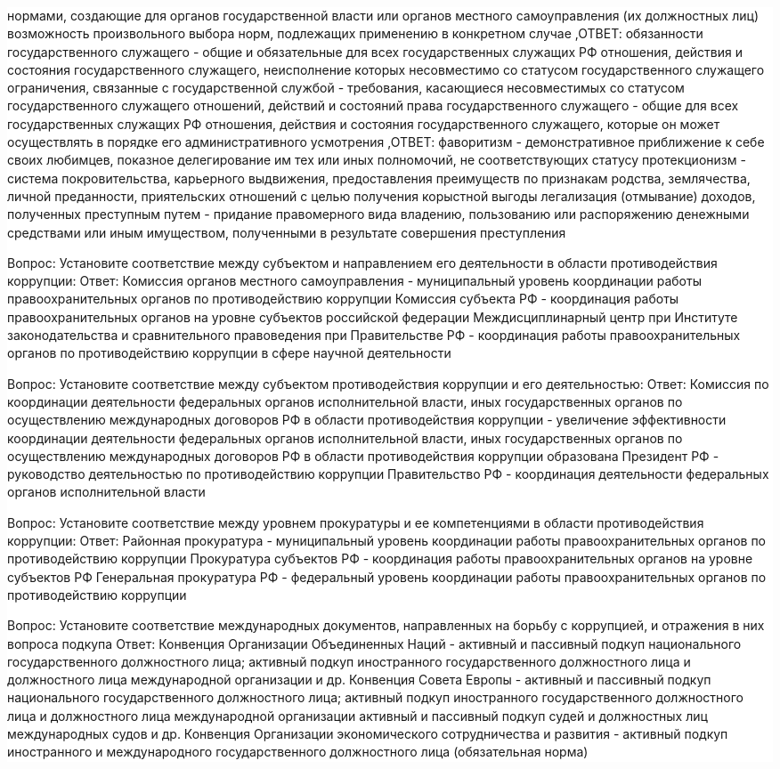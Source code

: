 нормами, создающие для органов государственной власти или органов местного самоуправления (их должностных лиц) возможность произвольного выбора норм, подлежащих применению в конкретном случае ,ОТВЕТ: обязанности государственного служащего - общие и обязательные для всех государственных служащих РФ отношения, действия и состояния государственного служащего, неисполнение которых несовместимо со статусом государственного служащего ограничения, связанные с государственной службой - требования, касающиеся несовместимых со статусом государственного служащего отношений, действий и состояний права государственного служащего - общие для всех государственных служащих РФ отношения, действия и состояния государственного служащего, которые он может осуществлять в порядке его административного усмотрения ,ОТВЕТ: фаворитизм - демонстративное приближение к себе своих любимцев, показное делегирование им тех или иных полномочий, не соответствующих статусу протекционизм - система покровительства, карьерного выдвижения, предоставления преимуществ по признакам родства, землячества, личной преданности, приятельских отношений с целью получения корыстной выгоды легализация (отмывание) доходов, полученных преступным путем - придание правомерного вида владению, пользованию или распоряжению денежными средствами или иным имуществом, полученными в результате совершения преступления



Вопрос:
Установите соответствие между субъектом и направлением его деятельности в области противодействия коррупции:
Ответ:
Комиссия органов местного самоуправления - муниципальный уровень координации работы правоохранительных органов по противодействию коррупции Комиссия субъекта РФ - координация работы правоохранительных органов на уровне субъектов российской федерации Междисциплинарный центр при Институте законодательства и сравнительного правоведения при Правительстве РФ - координация работы правоохранительных органов по противодействию коррупции в сфере научной деятельности



Вопрос:
Установите соответствие между субъектом противодействия коррупции и его деятельностью:
Ответ:
Комиссия по координации деятельности федеральных органов исполнительной власти, иных государственных органов по осуществлению международных договоров РФ в области противодействия коррупции - увеличение эффективности координации деятельности федеральных органов исполнительной власти, иных государственных органов по осуществлению международных договоров РФ в области противодействия коррупции образована Президент РФ - руководство деятельностью по противодействию коррупции Правительство РФ - координация деятельности федеральных органов исполнительной власти



Вопрос:
Установите соответствие между уровнем прокуратуры и ее компетенциями в области противодействия коррупции:
Ответ:
Районная прокуратура - муниципальный уровень координации работы правоохранительных органов по противодействию коррупции  Прокуратура субъектов РФ - координация работы правоохранительных органов на уровне субъектов РФ  Генеральная прокуратура РФ - федеральный уровень координации работы правоохранительных органов по противодействию коррупции



Вопрос:
Установите соответствие международных документов, направленных на борьбу с коррупцией, и отражения в них вопроса подкупа
Ответ:
Конвенция Организации Объединенных Наций - активный и пассивный подкуп национального государственного должностного лица; активный подкуп иностранного государственного должностного лица и должностного лица международной организации и др. Конвенция Совета Европы - активный и пассивный подкуп национального государственного должностного лица; активный подкуп иностранного государственного должностного лица и должностного лица международной организации активный и пассивный подкуп судей и должностных лиц международных судов и др. Конвенция Организации экономического сотрудничества и развития - активный подкуп иностранного и международного государственного должностного лица (обязательная норма)
